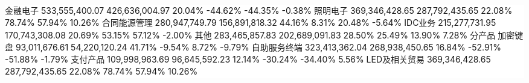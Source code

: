 金融电子
533,555,400.07
426,636,004.97
20.04%
-44.62%
-44.35%
-0.38%
照明电子
369,346,428.65
287,792,435.65
22.08%
78.74%
57.94%
10.26%
合同能源管理
280,947,749.79
156,891,818.32
44.16%
8.31%
20.48%
-5.64%
IDC业务
215,277,731.95
170,743,308.08
20.69%
53.15%
57.12%
-2.00%
其他
283,465,857.83
202,689,091.83
28.50%
25.49%
13.90%
7.28%
分产品
加密键盘
93,011,676.61
54,220,120.24
41.71%
-9.54%
8.72%
-9.79%
自助服务终端
323,413,362.04
268,938,450.65
16.84%
-52.91%
-51.88%
-1.79%
支付产品
109,998,963.69
96,645,592.23
12.14%
-30.24%
-34.40%
5.56%
LED及相关贸易
369,346,428.65
287,792,435.65
22.08%
78.74%
57.94%
10.26%